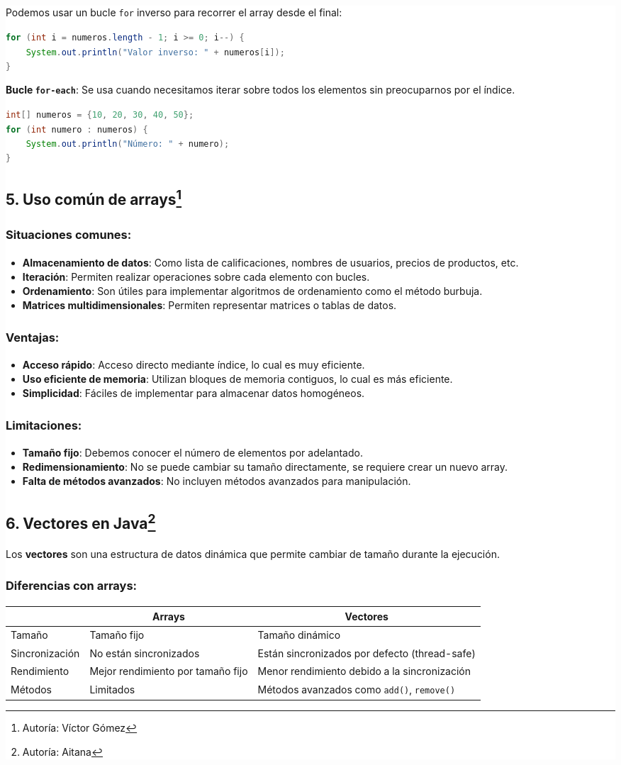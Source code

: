 Podemos usar un bucle `for` inverso para recorrer el array desde el final:

```java
for (int i = numeros.length - 1; i >= 0; i--) {
    System.out.println("Valor inverso: " + numeros[i]);
}
```

**Bucle `for-each`**: Se usa cuando necesitamos iterar sobre todos los elementos sin preocuparnos por el índice.

```java
int[] numeros = {10, 20, 30, 40, 50};
for (int numero : numeros) {
    System.out.println("Número: " + numero);
}
```


## 5. Uso común de arrays[^5]

### Situaciones comunes:

- **Almacenamiento de datos**: Como lista de calificaciones, nombres de usuarios, precios de productos, etc.
- **Iteración**: Permiten realizar operaciones sobre cada elemento con bucles.
- **Ordenamiento**: Son útiles para implementar algoritmos de ordenamiento como el método burbuja.
- **Matrices multidimensionales**: Permiten representar matrices o tablas de datos.

### Ventajas:

- **Acceso rápido**: Acceso directo mediante índice, lo cual es muy eficiente.
- **Uso eficiente de memoria**: Utilizan bloques de memoria contiguos, lo cual es más eficiente.
- **Simplicidad**: Fáciles de implementar para almacenar datos homogéneos.

### Limitaciones:

- **Tamaño fijo**: Debemos conocer el número de elementos por adelantado.
- **Redimensionamiento**: No se puede cambiar su tamaño directamente, se requiere crear un nuevo array.
- **Falta de métodos avanzados**: No incluyen métodos avanzados para manipulación.


## 6. Vectores en Java[^6]

Los **vectores** son una estructura de datos dinámica que permite cambiar de tamaño durante la ejecución. 

### Diferencias con arrays:

|               | Arrays                                   | Vectores                     |
| ------------- | ---------------------------------------- | ---------------------------- |
| Tamaño        | Tamaño fijo                              | Tamaño dinámico              |
| Sincronización| No están sincronizados                   | Están sincronizados por defecto (thread-safe) |
| Rendimiento   | Mejor rendimiento por tamaño fijo        | Menor rendimiento debido a la sincronización |
| Métodos       | Limitados                                | Métodos avanzados como `add()`, `remove()`    |


[^1]: Autoría: Luis Miguel Gomila Dominguez
[^2]: Autoría: Gonzalo Romero Bernal
[^3]: Autoría: Samuel Jiménez
[^4]: Autoría: Marta Sánchez
[^5]: Autoría: Víctor Gómez
[^6]: Autoría: Aitana
[^7]: Autoría: Naomi Jiménez Cerpa
[^8]: Autoría: GPT-4o
[^9]: Autoría: GPT-4o
[^10]: Autoría: GPT-4o